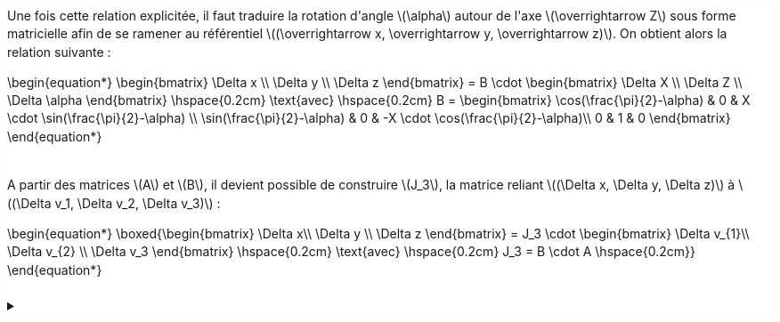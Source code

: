 Une fois cette relation explicitée, il faut traduire la rotation d'angle \\(\alpha\\) autour de l'axe \\(\overrightarrow Z\\) sous forme matricielle afin de se ramener au référentiel \\((\overrightarrow x, \overrightarrow y, \overrightarrow z)\\). On obtient alors la relation suivante :

<div>
\begin{equation*}
    \begin{bmatrix}
        \Delta x \\ \Delta y \\ \Delta z 
    \end{bmatrix} = B \cdot
    \begin{bmatrix}
        \Delta X \\ \Delta Z \\ \Delta \alpha
    \end{bmatrix}
    \hspace{0.2cm}
    \text{avec}
    \hspace{0.2cm}
    B =     
    \begin{bmatrix}
        \cos(\frac{\pi}{2}-\alpha) & 0 & X \cdot \sin(\frac{\pi}{2}-\alpha) \\
        \sin(\frac{\pi}{2}-\alpha) & 0 & -X \cdot \cos(\frac{\pi}{2}-\alpha)\\
        0 & 1 & 0
    \end{bmatrix}
\end{equation*}
</div>
&nbsp;

A partir des matrices \\(A\\) et \\(B\\), il devient possible de construire \\(J_3\\), la matrice reliant \\((\Delta x, \Delta y, \Delta z)\\) à \\((\Delta v_1, \Delta v_2, \Delta v_3)\\) :

<div>
\begin{equation*}
    \boxed{\begin{bmatrix}
    \Delta x\\
    \Delta y \\
    \Delta z
    \end{bmatrix}
     =
    J_3 \cdot
    \begin{bmatrix}
    \Delta v_{1}\\
    \Delta v_{2} \\
    \Delta v_3
    \end{bmatrix}
    \hspace{0.2cm}
    \text{avec}
    \hspace{0.2cm}
    J_3 = B \cdot A
    \hspace{0.2cm}}
\end{equation*}
</div>
&nbsp;



<details class="details-demo"><summary class="summary-demo">
